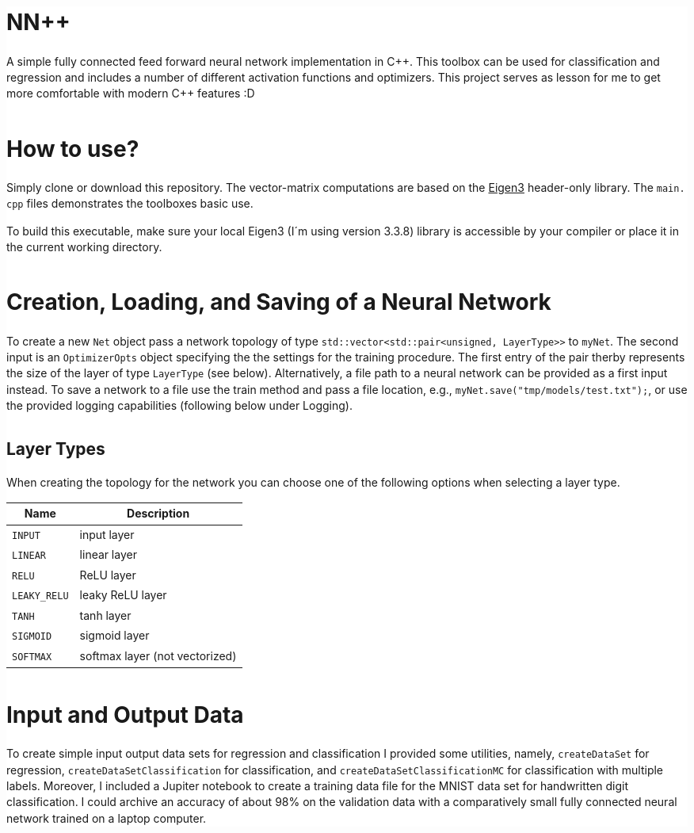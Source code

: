 # NN++

A simple fully connected feed forward neural network implementation in C++. This toolbox can be used for classification and regression and includes a number of different activation functions and optimizers. This project serves as lesson for me to get more comfortable with modern C++ features :D

# How to use?
Simply clone or download this repository. The vector-matrix computations are based on the [Eigen3](https://eigen.tuxfamily.org/index.php?title=Main_Page) header-only library. The `main.cpp` files demonstrates the toolboxes basic use.

To build this executable, make sure your local Eigen3 (I´m using version 3.3.8) library is accessible by your compiler or place it in the current working directory.

# Creation, Loading, and Saving of a Neural Network

To create a new `Net` object pass a network topology of type `std::vector<std::pair<unsigned, LayerType>>` to `myNet`. The second input is an `OptimizerOpts` object specifying the the settings for the training procedure. The first entry of the pair therby represents the size of the layer of type `LayerType` (see below).
Alternatively, a file path to a neural network can be provided as a first input instead.
To save a network to a file use the train method and pass a file location, e.g., `myNet.save("tmp/models/test.txt");`, or use the provided logging capabilities (following below under Logging).

## Layer Types
When creating the topology for the network you can choose one of the following options when selecting a layer type.

| Name | Description |
| ------------- | ------------- |
| `INPUT` | input layer |
| `LINEAR` | linear layer |
| `RELU` | ReLU layer |
| `LEAKY_RELU` | leaky ReLU layer |
| `TANH` | tanh layer |
| `SIGMOID` | sigmoid layer |
| `SOFTMAX` | softmax layer (not vectorized) |

# Input and Output Data
To create simple input output data sets for regression and classification I provided some utilities, namely,
`createDataSet` for regression, `createDataSetClassification` for classification, and `createDataSetClassificationMC` for classification with multiple labels. Moreover, I included a Jupiter notebook to create a training data file for the MNIST data set for handwritten digit classification. I could archive an accuracy of about 98% on the validation data with a comparatively small fully connected neural network trained on a laptop computer.
